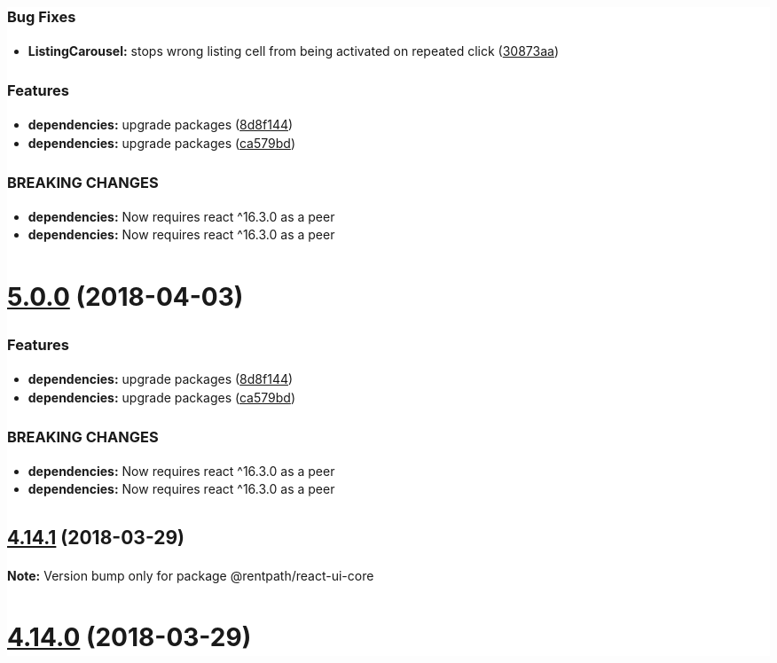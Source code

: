 
### Bug Fixes

* **ListingCarousel:** stops wrong listing cell from being activated on repeated click ([30873aa](https://github.com/rentpath/react-ui/commit/30873aa))


### Features

* **dependencies:** upgrade packages ([8d8f144](https://github.com/rentpath/react-ui/commit/8d8f144))
* **dependencies:** upgrade packages ([ca579bd](https://github.com/rentpath/react-ui/commit/ca579bd))


### BREAKING CHANGES

* **dependencies:** Now requires react ^16.3.0 as a peer
* **dependencies:** Now requires react ^16.3.0 as a peer




<a name="5.0.0"></a>
# [5.0.0](https://github.com/rentpath/react-ui/compare/@rentpath/react-ui-core@4.14.1...@rentpath/react-ui-core@5.0.0) (2018-04-03)


### Features

* **dependencies:** upgrade packages ([8d8f144](https://github.com/rentpath/react-ui/commit/8d8f144))
* **dependencies:** upgrade packages ([ca579bd](https://github.com/rentpath/react-ui/commit/ca579bd))


### BREAKING CHANGES

* **dependencies:** Now requires react ^16.3.0 as a peer
* **dependencies:** Now requires react ^16.3.0 as a peer




<a name="4.14.1"></a>
## [4.14.1](https://github.com/rentpath/react-ui/compare/@rentpath/react-ui-core@4.14.0...@rentpath/react-ui-core@4.14.1) (2018-03-29)




**Note:** Version bump only for package @rentpath/react-ui-core

<a name="4.14.0"></a>
# [4.14.0](https://github.com/rentpath/react-ui/compare/@rentpath/react-ui-core@4.8.0...@rentpath/react-ui-core@4.14.0) (2018-03-29)
